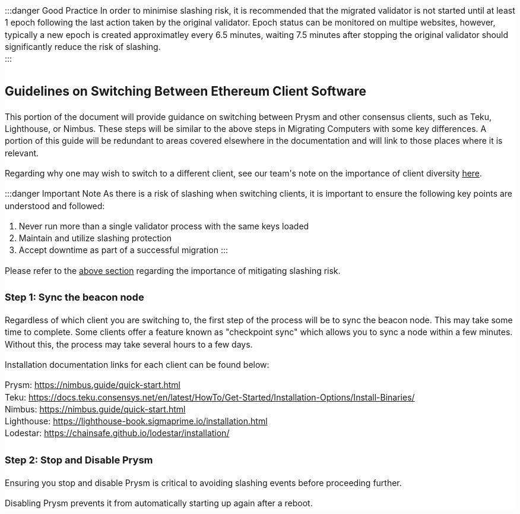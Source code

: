 :::danger Good Practice
In order to minimise slashing risk, it is recommended that the migrated validator is not started until at least 1 epoch following the last action taken by the original validator. Epoch status can be monitored on multipe websites, however, typically a new epoch is created approximatley every 6.5 minutes, waiting 7.5 minutes after stopping the original validator should significantly reduce the risk of slashing.  
:::


## Guidelines on Switching Between Ethereum Client Software

This portion of the document will provide guidance on switching between Prysm and other consensus clients, such as Teku, Lighthouse, or Nimbus. These steps will be similar to the above steps in Migrating Computers with some key differences. A portion of this guide will be redundant to areas covered elsewhere in the documentation and will link to those places where it is relevant. 

Regarding why one may wish to switch to a different client, see our team's note on the importance of client diversity [here](https://medium.com/prysmatic-labs/prysmatic-labs-statement-on-client-diversity-c0e3c2f05671).

:::danger Important Note
As there is a risk of slashing when switching clients, it is important to ensure the following key points are understood and followed: 

1.	Never run more than a single validator process with the same keys loaded
2.	Maintain and utilize slashing protection
3.	Accept downtime as part of a successful migration
:::

Please refer to the [above section](https://docs.prylabs.network/docs/advanced/migrating-keys#understanding-slashing) regarding the importance of mitigating slashing risk. 

### Step 1: Sync the beacon node

Regardless of which client you are switching to, the first step of the process will be to sync the beacon node. This may take some time to complete. Some clients offer a feature known as "checkpoint sync" which allows you to sync a node within a few minutes. Without this, the process may take several hours to a few days.

Installation documentation links for each client can be found below:

Prysm: https://nimbus.guide/quick-start.html  
Teku: https://docs.teku.consensys.net/en/latest/HowTo/Get-Started/Installation-Options/Install-Binaries/    
Nimbus: https://nimbus.guide/quick-start.html  
Lighthouse: https://lighthouse-book.sigmaprime.io/installation.html  
Lodestar: https://chainsafe.github.io/lodestar/installation/  

### Step 2: Stop and Disable Prysm

Ensuring you stop and disable Prysm is critical to avoiding slashing events before proceeding further. 

Disabling Prysm prevents it from automatically starting up again after a reboot. 
